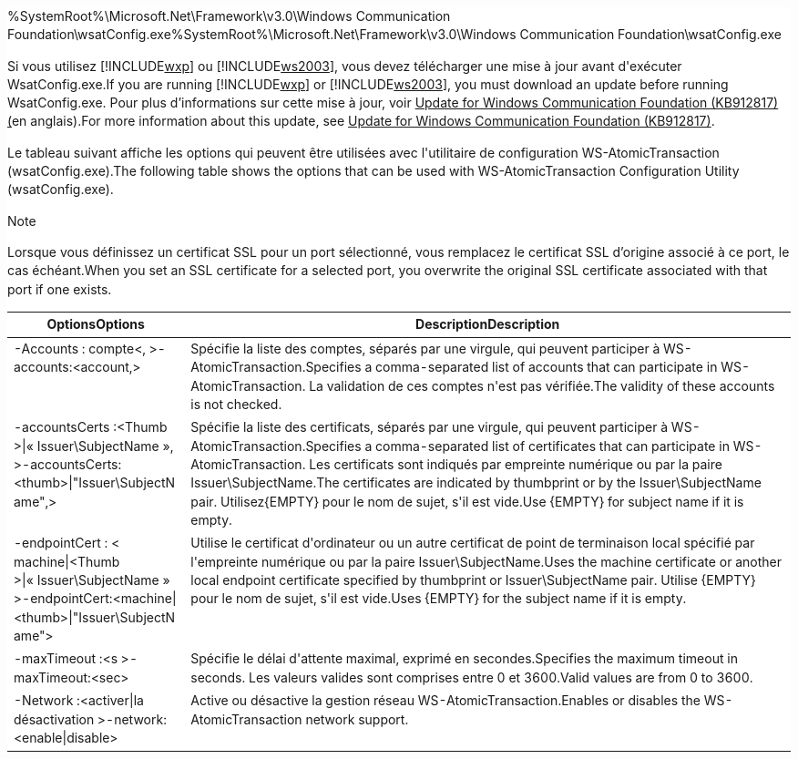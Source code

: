  <span data-ttu-id="7b1ab-109">%SystemRoot%\Microsoft.Net\Framework\v3.0\Windows Communication Foundation\wsatConfig.exe</span><span class="sxs-lookup"><span data-stu-id="7b1ab-109">%SystemRoot%\Microsoft.Net\Framework\v3.0\Windows Communication Foundation\wsatConfig.exe</span></span>  
  
 <span data-ttu-id="7b1ab-110">Si vous utilisez [!INCLUDE[wxp](../../../includes/wxp-md.md)] ou [!INCLUDE[ws2003](../../../includes/ws2003-md.md)], vous devez télécharger une mise à jour avant d'exécuter WsatConfig.exe.</span><span class="sxs-lookup"><span data-stu-id="7b1ab-110">If you are running [!INCLUDE[wxp](../../../includes/wxp-md.md)] or [!INCLUDE[ws2003](../../../includes/ws2003-md.md)], you must download an update before running WsatConfig.exe.</span></span> <span data-ttu-id="7b1ab-111">Pour plus d’informations sur cette mise à jour, voir [Update for Windows Communication Foundation (KB912817) (](https://www.microsoft.com/en-us/download/details.aspx?id=21520)en anglais).</span><span class="sxs-lookup"><span data-stu-id="7b1ab-111">For more information about this update, see [Update for Windows Communication Foundation (KB912817)](https://www.microsoft.com/en-us/download/details.aspx?id=21520).</span></span>  
  
 <span data-ttu-id="7b1ab-112">Le tableau suivant affiche les options qui peuvent être utilisées avec l'utilitaire de configuration WS-AtomicTransaction (wsatConfig.exe).</span><span class="sxs-lookup"><span data-stu-id="7b1ab-112">The following table shows the options that can be used with WS-AtomicTransaction Configuration Utility (wsatConfig.exe).</span></span>  
  
> [!NOTE]
> <span data-ttu-id="7b1ab-113">Lorsque vous définissez un certificat SSL pour un port sélectionné, vous remplacez le certificat SSL d’origine associé à ce port, le cas échéant.</span><span class="sxs-lookup"><span data-stu-id="7b1ab-113">When you set an SSL certificate for a selected port, you overwrite the original SSL certificate associated with that port if one exists.</span></span>  
  
|<span data-ttu-id="7b1ab-114">Options</span><span class="sxs-lookup"><span data-stu-id="7b1ab-114">Options</span></span>|<span data-ttu-id="7b1ab-115">Description</span><span class="sxs-lookup"><span data-stu-id="7b1ab-115">Description</span></span>|  
|-------------|-----------------|  
|<span data-ttu-id="7b1ab-116">-Accounts : compte\<, ></span><span class="sxs-lookup"><span data-stu-id="7b1ab-116">-accounts:\<account,></span></span>|<span data-ttu-id="7b1ab-117">Spécifie la liste des comptes, séparés par une virgule, qui peuvent participer à WS-AtomicTransaction.</span><span class="sxs-lookup"><span data-stu-id="7b1ab-117">Specifies a comma-separated list of accounts that can participate in WS-AtomicTransaction.</span></span> <span data-ttu-id="7b1ab-118">La validation de ces comptes n'est pas vérifiée.</span><span class="sxs-lookup"><span data-stu-id="7b1ab-118">The validity of these accounts is not checked.</span></span>|  
|<span data-ttu-id="7b1ab-119">-accountsCerts :\<Thumb >&#124;« Issuer\SubjectName », ></span><span class="sxs-lookup"><span data-stu-id="7b1ab-119">-accountsCerts:\<thumb>&#124;"Issuer\SubjectName",></span></span>|<span data-ttu-id="7b1ab-120">Spécifie la liste des certificats, séparés par une virgule, qui peuvent participer à WS-AtomicTransaction.</span><span class="sxs-lookup"><span data-stu-id="7b1ab-120">Specifies a comma-separated list of certificates that can participate in WS-AtomicTransaction.</span></span> <span data-ttu-id="7b1ab-121">Les certificats sont indiqués par empreinte numérique ou par la paire Issuer\SubjectName.</span><span class="sxs-lookup"><span data-stu-id="7b1ab-121">The certificates are indicated by thumbprint or by the Issuer\SubjectName pair.</span></span> <span data-ttu-id="7b1ab-122">Utilisez{EMPTY} pour le nom de sujet, s'il est vide.</span><span class="sxs-lookup"><span data-stu-id="7b1ab-122">Use {EMPTY} for subject name if it is empty.</span></span>|  
|<span data-ttu-id="7b1ab-123">-endpointCert : < machine&#124;\<Thumb >&#124;« Issuer\SubjectName » ></span><span class="sxs-lookup"><span data-stu-id="7b1ab-123">-endpointCert:<machine&#124;\<thumb>&#124;"Issuer\SubjectName"></span></span>|<span data-ttu-id="7b1ab-124">Utilise le certificat d'ordinateur ou un autre certificat de point de terminaison local spécifié par l'empreinte numérique ou par la paire Issuer\SubjectName.</span><span class="sxs-lookup"><span data-stu-id="7b1ab-124">Uses the machine certificate or another local endpoint certificate specified by thumbprint or Issuer\SubjectName pair.</span></span> <span data-ttu-id="7b1ab-125">Utilise {EMPTY} pour le nom de sujet, s'il est vide.</span><span class="sxs-lookup"><span data-stu-id="7b1ab-125">Uses {EMPTY} for the subject name if it is empty.</span></span>|  
|<span data-ttu-id="7b1ab-126">-maxTimeout :\<s ></span><span class="sxs-lookup"><span data-stu-id="7b1ab-126">-maxTimeout:\<sec></span></span>|<span data-ttu-id="7b1ab-127">Spécifie le délai d'attente maximal, exprimé en secondes.</span><span class="sxs-lookup"><span data-stu-id="7b1ab-127">Specifies the maximum timeout in seconds.</span></span> <span data-ttu-id="7b1ab-128">Les valeurs valides sont comprises entre 0 et 3600.</span><span class="sxs-lookup"><span data-stu-id="7b1ab-128">Valid values are from 0 to 3600.</span></span>|  
|<span data-ttu-id="7b1ab-129">-Network :\<activer&#124;la désactivation ></span><span class="sxs-lookup"><span data-stu-id="7b1ab-129">-network:\<enable&#124;disable></span></span>|<span data-ttu-id="7b1ab-130">Active ou désactive la gestion réseau WS-AtomicTransaction.</span><span class="sxs-lookup"><span data-stu-id="7b1ab-130">Enables or disables the WS-AtomicTransaction network support.</span></span>|  